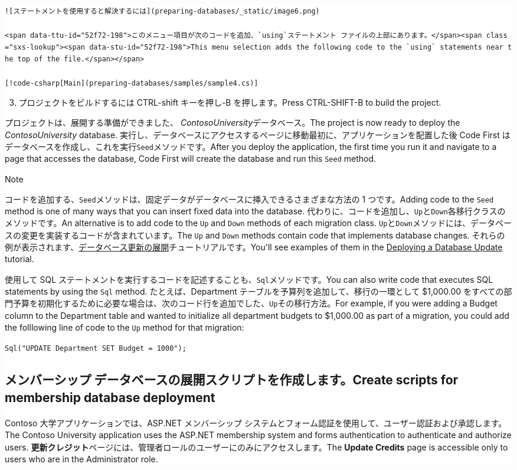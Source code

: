     ![ステートメントを使用すると解決するには](preparing-databases/_static/image6.png)

    <span data-ttu-id="52f72-198">このメニュー項目が次のコードを追加、`using`ステートメント ファイルの上部にあります。</span><span class="sxs-lookup"><span data-stu-id="52f72-198">This menu selection adds the following code to the `using` statements near the top of the file.</span></span>

    [!code-csharp[Main](preparing-databases/samples/sample4.cs)]
3. <span data-ttu-id="52f72-199">プロジェクトをビルドするには CTRL-shift キーを押し-B を押します。</span><span class="sxs-lookup"><span data-stu-id="52f72-199">Press CTRL-SHIFT-B to build the project.</span></span>

<span data-ttu-id="52f72-200">プロジェクトは、展開する準備ができました、 *ContosoUniversity*データベース。</span><span class="sxs-lookup"><span data-stu-id="52f72-200">The project is now ready to deploy the *ContosoUniversity* database.</span></span> <span data-ttu-id="52f72-201">実行し、データベースにアクセスするページに移動最初に、アプリケーションを配置した後 Code First はデータベースを作成し、これを実行`Seed`メソッドです。</span><span class="sxs-lookup"><span data-stu-id="52f72-201">After you deploy the application, the first time you run it and navigate to a page that accesses the database, Code First will create the database and run this `Seed` method.</span></span>

> [!NOTE]
> <span data-ttu-id="52f72-202">コードを追加する、`Seed`メソッドは、固定データがデータベースに挿入できるさまざまな方法の 1 つです。</span><span class="sxs-lookup"><span data-stu-id="52f72-202">Adding code to the `Seed` method is one of many ways that you can insert fixed data into the database.</span></span> <span data-ttu-id="52f72-203">代わりに、コードを追加し、`Up`と`Down`各移行クラスのメソッドです。</span><span class="sxs-lookup"><span data-stu-id="52f72-203">An alternative is to add code to the `Up` and `Down` methods of each migration class.</span></span> <span data-ttu-id="52f72-204">`Up`と`Down`メソッドには、データベースの変更を実装するコードが含まれています。</span><span class="sxs-lookup"><span data-stu-id="52f72-204">The `Up` and `Down` methods contain code that implements database changes.</span></span> <span data-ttu-id="52f72-205">それらの例が表示されます、[データベース更新の展開](deploying-a-database-update.md)チュートリアルです。</span><span class="sxs-lookup"><span data-stu-id="52f72-205">You'll see examples of them in the [Deploying a Database Update](deploying-a-database-update.md) tutorial.</span></span>
> 
> <span data-ttu-id="52f72-206">使用して SQL ステートメントを実行するコードを記述することも、`Sql`メソッドです。</span><span class="sxs-lookup"><span data-stu-id="52f72-206">You can also write code that executes SQL statements by using the `Sql` method.</span></span> <span data-ttu-id="52f72-207">たとえば、Department テーブルを予算列を追加して、移行の一環として $1,000.00 をすべての部門予算を初期化するために必要な場合は、次のコード行を追加でした、`Up`その移行方法。</span><span class="sxs-lookup"><span data-stu-id="52f72-207">For example, if you were adding a Budget column to the Department table and wanted to initialize all department budgets to $1,000.00 as part of a migration, you could add the folllowing line of code to the `Up` method for that migration:</span></span>
> 
> `Sql("UPDATE Department SET Budget = 1000");`


## <a name="create-scripts-for-membership-database-deployment"></a><span data-ttu-id="52f72-208">メンバーシップ データベースの展開スクリプトを作成します。</span><span class="sxs-lookup"><span data-stu-id="52f72-208">Create scripts for membership database deployment</span></span>

<span data-ttu-id="52f72-209">Contoso 大学アプリケーションでは、ASP.NET メンバーシップ システムとフォーム認証を使用して、ユーザー認証および承認します。</span><span class="sxs-lookup"><span data-stu-id="52f72-209">The Contoso University application uses the ASP.NET membership system and forms authentication to authenticate and authorize users.</span></span> <span data-ttu-id="52f72-210">**更新クレジット**ページには、管理者ロールのユーザーにのみにアクセスします。</span><span class="sxs-lookup"><span data-stu-id="52f72-210">The **Update Credits** page is accessible only to users who are in the Administrator role.</span></span>
